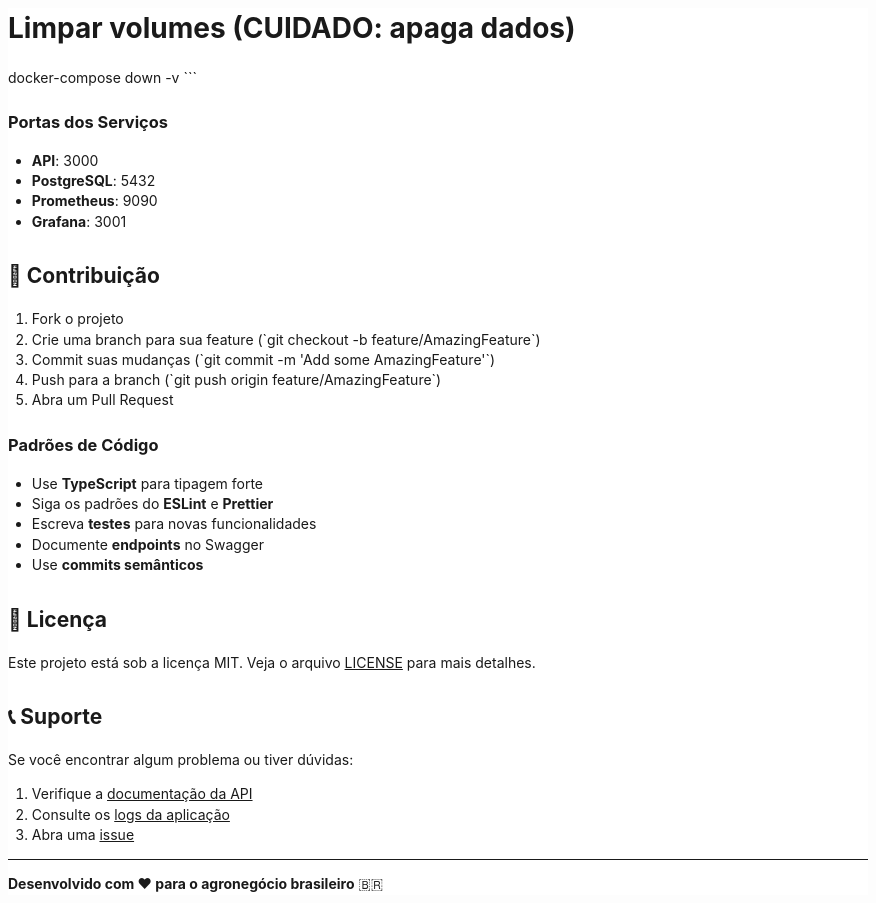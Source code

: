 # Limpar volumes (CUIDADO: apaga dados)
docker-compose down -v
\`\`\`

### Portas dos Serviços

- **API**: 3000
- **PostgreSQL**: 5432
- **Prometheus**: 9090
- **Grafana**: 3001

## 🤝 Contribuição

1. Fork o projeto
2. Crie uma branch para sua feature (\`git checkout -b feature/AmazingFeature\`)
3. Commit suas mudanças (\`git commit -m 'Add some AmazingFeature'\`)
4. Push para a branch (\`git push origin feature/AmazingFeature\`)
5. Abra um Pull Request

### Padrões de Código

- Use **TypeScript** para tipagem forte
- Siga os padrões do **ESLint** e **Prettier**
- Escreva **testes** para novas funcionalidades
- Documente **endpoints** no Swagger
- Use **commits semânticos**

## 📄 Licença

Este projeto está sob a licença MIT. Veja o arquivo [LICENSE](LICENSE) para mais detalhes.

## 📞 Suporte

Se você encontrar algum problema ou tiver dúvidas:

1. Verifique a [documentação da API](http://localhost:3000/api)
2. Consulte os [logs da aplicação](logs/)
3. Abra uma [issue](https://github.com/seu-usuario/brain-agriculture/issues)

---

**Desenvolvido com ❤️ para o agronegócio brasileiro** 🇧🇷

